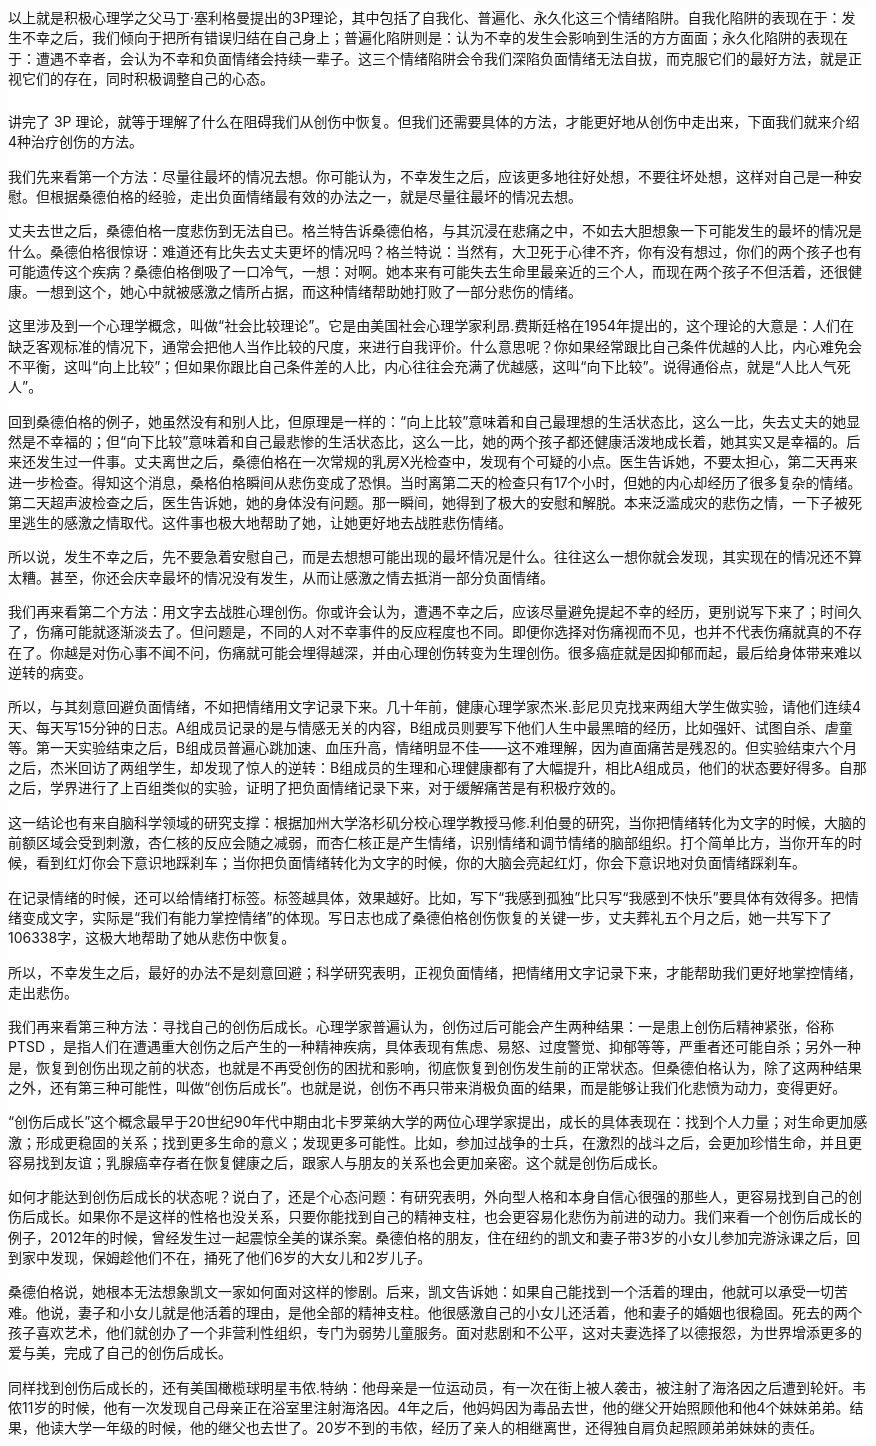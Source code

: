 以上就是积极心理学之父马丁·塞利格曼提出的3P理论，其中包括了自我化、普遍化、永久化这三个情绪陷阱。自我化陷阱的表现在于：发生不幸之后，我们倾向于把所有错误归结在自己身上；普遍化陷阱则是：认为不幸的发生会影响到生活的方方面面；永久化陷阱的表现在于：遭遇不幸者，会认为不幸和负面情绪会持续一辈子。这三个情绪陷阱会令我们深陷负面情绪无法自拔，而克服它们的最好方法，就是正视它们的存在，同时积极调整自己的心态。

###  



讲完了 3P 理论，就等于理解了什么在阻碍我们从创伤中恢复。但我们还需要具体的方法，才能更好地从创伤中走出来，下面我们就来介绍4种治疗创伤的方法。

我们先来看第一个方法：尽量往最坏的情况去想。你可能认为，不幸发生之后，应该更多地往好处想，不要往坏处想，这样对自己是一种安慰。但根据桑德伯格的经验，走出负面情绪最有效的办法之一，就是尽量往最坏的情况去想。

丈夫去世之后，桑德伯格一度悲伤到无法自已。格兰特告诉桑德伯格，与其沉浸在悲痛之中，不如去大胆想象一下可能发生的最坏的情况是什么。桑德伯格很惊讶：难道还有比失去丈夫更坏的情况吗？格兰特说：当然有，大卫死于心律不齐，你有没有想过，你们的两个孩子也有可能遗传这个疾病？桑德伯格倒吸了一口冷气，一想：对啊。她本来有可能失去生命里最亲近的三个人，而现在两个孩子不但活着，还很健康。一想到这个，她心中就被感激之情所占据，而这种情绪帮助她打败了一部分悲伤的情绪。

这里涉及到一个心理学概念，叫做“社会比较理论”。它是由美国社会心理学家利昂.费斯廷格在1954年提出的，这个理论的大意是：人们在缺乏客观标准的情况下，通常会把他人当作比较的尺度，来进行自我评价。什么意思呢？你如果经常跟比自己条件优越的人比，内心难免会不平衡，这叫“向上比较”；但如果你跟比自己条件差的人比，内心往往会充满了优越感，这叫“向下比较”。说得通俗点，就是“人比人气死人”。

回到桑德伯格的例子，她虽然没有和别人比，但原理是一样的：“向上比较”意味着和自己最理想的生活状态比，这么一比，失去丈夫的她显然是不幸福的；但“向下比较”意味着和自己最悲惨的生活状态比，这么一比，她的两个孩子都还健康活泼地成长着，她其实又是幸福的。后来还发生过一件事。丈夫离世之后，桑德伯格在一次常规的乳房X光检查中，发现有个可疑的小点。医生告诉她，不要太担心，第二天再来进一步检查。得知这个消息，桑格伯格瞬间从悲伤变成了恐惧。当时离第二天的检查只有17个小时，但她的内心却经历了很多复杂的情绪。第二天超声波检查之后，医生告诉她，她的身体没有问题。那一瞬间，她得到了极大的安慰和解脱。本来泛滥成灾的悲伤之情，一下子被死里逃生的感激之情取代。这件事也极大地帮助了她，让她更好地去战胜悲伤情绪。

所以说，发生不幸之后，先不要急着安慰自己，而是去想想可能出现的最坏情况是什么。往往这么一想你就会发现，其实现在的情况还不算太糟。甚至，你还会庆幸最坏的情况没有发生，从而让感激之情去抵消一部分负面情绪。

我们再来看第二个方法：用文字去战胜心理创伤。你或许会认为，遭遇不幸之后，应该尽量避免提起不幸的经历，更别说写下来了；时间久了，伤痛可能就逐渐淡去了。但问题是，不同的人对不幸事件的反应程度也不同。即便你选择对伤痛视而不见，也并不代表伤痛就真的不存在了。你越是对伤心事不闻不问，伤痛就可能会埋得越深，并由心理创伤转变为生理创伤。很多癌症就是因抑郁而起，最后给身体带来难以逆转的病变。

所以，与其刻意回避负面情绪，不如把情绪用文字记录下来。几十年前，健康心理学家杰米.彭尼贝克找来两组大学生做实验，请他们连续4天、每天写15分钟的日志。A组成员记录的是与情感无关的内容，B组成员则要写下他们人生中最黑暗的经历，比如强奸、试图自杀、虐童等。第一天实验结束之后，B组成员普遍心跳加速、血压升高，情绪明显不佳——这不难理解，因为直面痛苦是残忍的。但实验结束六个月之后，杰米回访了两组学生，却发现了惊人的逆转：B组成员的生理和心理健康都有了大幅提升，相比A组成员，他们的状态要好得多。自那之后，学界进行了上百组类似的实验，证明了把负面情绪记录下来，对于缓解痛苦是有积极疗效的。

这一结论也有来自脑科学领域的研究支撑：根据加州大学洛杉矶分校心理学教授马修.利伯曼的研究，当你把情绪转化为文字的时候，大脑的前额区域会受到刺激，杏仁核的反应会随之减弱，而杏仁核正是产生情绪，识别情绪和调节情绪的脑部组织。打个简单比方，当你开车的时候，看到红灯你会下意识地踩刹车；当你把负面情绪转化为文字的时候，你的大脑会亮起红灯，你会下意识地对负面情绪踩刹车。

在记录情绪的时候，还可以给情绪打标签。标签越具体，效果越好。比如，写下“我感到孤独”比只写“我感到不快乐”要具体有效得多。把情绪变成文字，实际是“我们有能力掌控情绪”的体现。写日志也成了桑德伯格创伤恢复的关键一步，丈夫葬礼五个月之后，她一共写下了106338字，这极大地帮助了她从悲伤中恢复。

所以，不幸发生之后，最好的办法不是刻意回避；科学研究表明，正视负面情绪，把情绪用文字记录下来，才能帮助我们更好地掌控情绪，走出悲伤。

我们再来看第三种方法：寻找自己的创伤后成长。心理学家普遍认为，创伤过后可能会产生两种结果：一是患上创伤后精神紧张，俗称 PTSD ，是指人们在遭遇重大创伤之后产生的一种精神疾病，具体表现有焦虑、易怒、过度警觉、抑郁等等，严重者还可能自杀；另外一种是，恢复到创伤出现之前的状态，也就是不再受创伤的困扰和影响，彻底恢复到创伤发生前的正常状态。但桑德伯格认为，除了这两种结果之外，还有第三种可能性，叫做“创伤后成长”。也就是说，创伤不再只带来消极负面的结果，而是能够让我们化悲愤为动力，变得更好。

“创伤后成长”这个概念最早于20世纪90年代中期由北卡罗莱纳大学的两位心理学家提出，成长的具体表现在：找到个人力量；对生命更加感激；形成更稳固的关系；找到更多生命的意义；发现更多可能性。比如，参加过战争的士兵，在激烈的战斗之后，会更加珍惜生命，并且更容易找到友谊；乳腺癌幸存者在恢复健康之后，跟家人与朋友的关系也会更加亲密。这个就是创伤后成长。

如何才能达到创伤后成长的状态呢？说白了，还是个心态问题：有研究表明，外向型人格和本身自信心很强的那些人，更容易找到自己的创伤后成长。如果你不是这样的性格也没关系，只要你能找到自己的精神支柱，也会更容易化悲伤为前进的动力。我们来看一个创伤后成长的例子，2012年的时候，曾经发生过一起震惊全美的谋杀案。桑德伯格的朋友，住在纽约的凯文和妻子带3岁的小女儿参加完游泳课之后，回到家中发现，保姆趁他们不在，捅死了他们6岁的大女儿和2岁儿子。

桑德伯格说，她根本无法想象凯文一家如何面对这样的惨剧。后来，凯文告诉她：如果自己能找到一个活着的理由，他就可以承受一切苦难。他说，妻子和小女儿就是他活着的理由，是他全部的精神支柱。他很感激自己的小女儿还活着，他和妻子的婚姻也很稳固。死去的两个孩子喜欢艺术，他们就创办了一个非营利性组织，专门为弱势儿童服务。面对悲剧和不公平，这对夫妻选择了以德报怨，为世界增添更多的爱与美，完成了自己的创伤后成长。

同样找到创伤后成长的，还有美国橄榄球明星韦侬.特纳：他母亲是一位运动员，有一次在街上被人袭击，被注射了海洛因之后遭到轮奸。韦侬11岁的时候，他有一次发现自己母亲正在浴室里注射海洛因。4年之后，他妈妈因为毒品去世，他的继父开始照顾他和他4个妹妹弟弟。结果，他读大学一年级的时候，他的继父也去世了。20岁不到的韦侬，经历了亲人的相继离世，还得独自肩负起照顾弟弟妹妹的责任。
